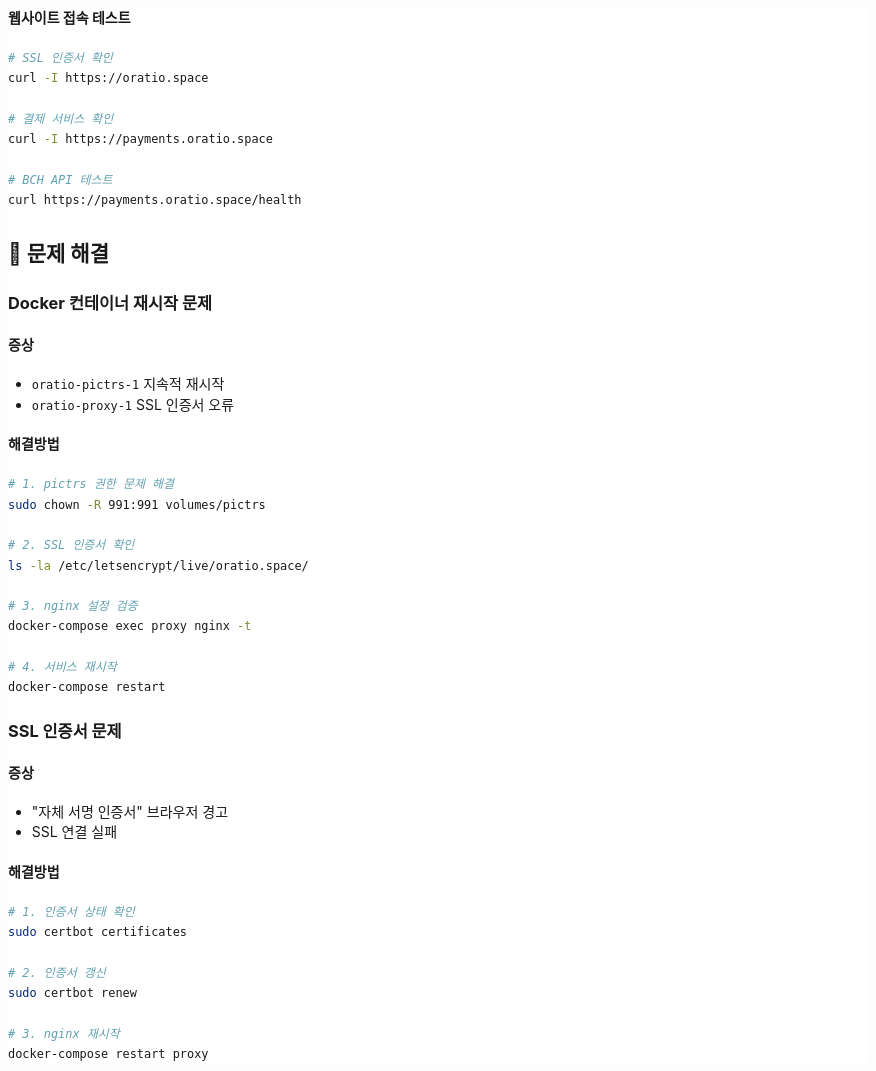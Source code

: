 #### 웹사이트 접속 테스트
```bash
# SSL 인증서 확인
curl -I https://oratio.space

# 결제 서비스 확인
curl -I https://payments.oratio.space

# BCH API 테스트
curl https://payments.oratio.space/health
```

## 🔧 문제 해결

### Docker 컨테이너 재시작 문제

#### 증상
- `oratio-pictrs-1` 지속적 재시작
- `oratio-proxy-1` SSL 인증서 오류

#### 해결방법
```bash
# 1. pictrs 권한 문제 해결
sudo chown -R 991:991 volumes/pictrs

# 2. SSL 인증서 확인
ls -la /etc/letsencrypt/live/oratio.space/

# 3. nginx 설정 검증
docker-compose exec proxy nginx -t

# 4. 서비스 재시작
docker-compose restart
```

### SSL 인증서 문제

#### 증상
- "자체 서명 인증서" 브라우저 경고
- SSL 연결 실패

#### 해결방법
```bash
# 1. 인증서 상태 확인
sudo certbot certificates

# 2. 인증서 갱신
sudo certbot renew

# 3. nginx 재시작
docker-compose restart proxy
```
